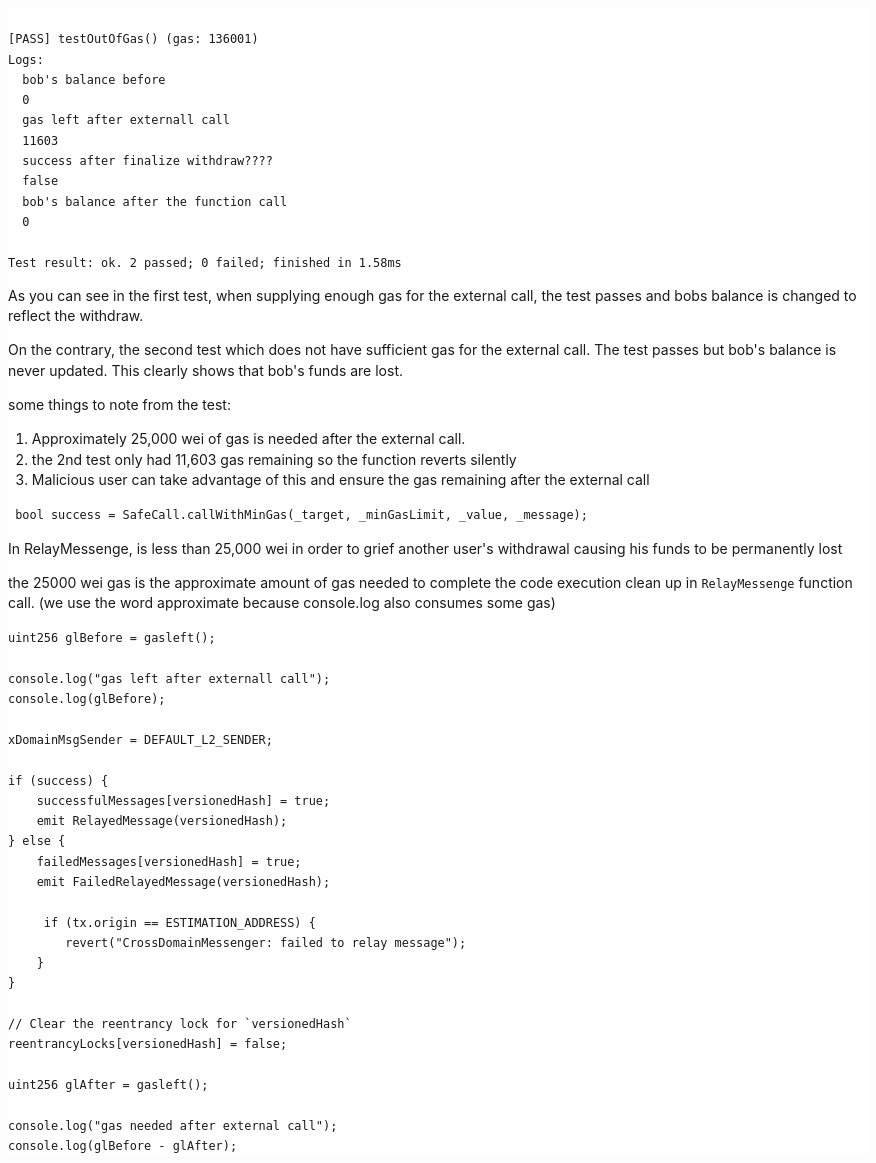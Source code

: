 ```solidity

[PASS] testOutOfGas() (gas: 136001)
Logs:
  bob's balance before
  0
  gas left after externall call
  11603
  success after finalize withdraw????
  false
  bob's balance after the function call
  0

Test result: ok. 2 passed; 0 failed; finished in 1.58ms
```
As you can see in the first test, when supplying enough gas for the external call, the test passes and bobs balance is changed to reflect the withdraw.

On the contrary, the second test which does not have sufficient gas for the external call. The test passes but bob's balance is never updated. This clearly shows that bob's funds are lost.

some things to note from the test:

1. Approximately 25,000 wei of gas is needed after the external call.
2. the 2nd test only had 11,603 gas remaining so the function reverts silently
3. Malicious user can take advantage of this and ensure the gas remaining after the external call 
```solidity
 bool success = SafeCall.callWithMinGas(_target, _minGasLimit, _value, _message);
```

  In RelayMessenge, is less than 25,000 wei in order to grief another user's withdrawal causing his funds to be permanently lost

the 25000 wei gas is the approximate amount of gas needed to complete the code execution clean up in `RelayMessenge` function call. (we use the word approximate because console.log also consumes some gas)
```solidity
uint256 glBefore = gasleft();

console.log("gas left after externall call");
console.log(glBefore);

xDomainMsgSender = DEFAULT_L2_SENDER;

if (success) {
    successfulMessages[versionedHash] = true;
    emit RelayedMessage(versionedHash);
} else {
    failedMessages[versionedHash] = true;
    emit FailedRelayedMessage(versionedHash);

     if (tx.origin == ESTIMATION_ADDRESS) {
        revert("CrossDomainMessenger: failed to relay message");
    }
}

// Clear the reentrancy lock for `versionedHash`
reentrancyLocks[versionedHash] = false;

uint256 glAfter = gasleft();

console.log("gas needed after external call");
console.log(glBefore - glAfter);
```

